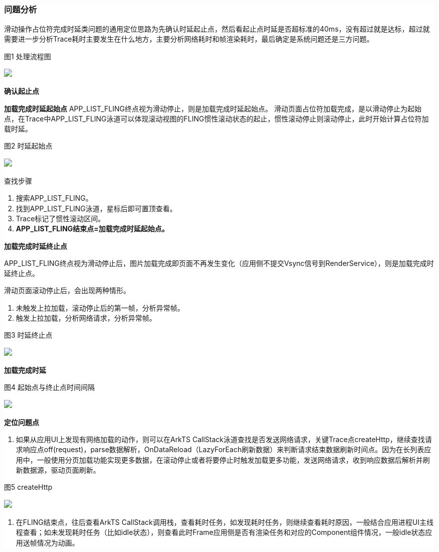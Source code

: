 ### 问题分析

滑动操作占位符完成时延类问题的通用定位思路为先确认时延起止点，然后看起止点时延是否超标准的40ms，没有超过就是达标，超过就需要进一步分析Trace耗时主要发生在什么地方，主要分析网络耗时和帧渲染耗时，最后确定是系统问题还是三方问题。

图1 处理流程图

![](./figures/delay_related_performance_flow.png)

**确认起止点**

**加载完成时延起始点**
APP_LIST_FLING终点视为滑动停止，则是加载完成时延起始点。
滑动页面占位符加载完成，是以滑动停止为起始点，在Trace中APP_LIST_FLING泳道可以体现滚动视图的FLING惯性滚动状态的起止，惯性滚动停止则滚动停止，此时开始计算占位符加载时延。

图2 时延起始点

![](./figures/delay_related_performance_1.png)

查找步骤

1. 搜索APP_LIST_FLING。
2. 找到APP_LIST_FLING泳道，星标后即可置顶查看。
3. Trace标记了惯性滚动区间。
4. **APP_LIST_FLING结束点=加载完成时延起始点。**

**加载完成时延终止点**

APP_LIST_FLING终点视为滑动停止后，图片加载完成即页面不再发生变化（应用侧不提交Vsync信号到RenderService），则是加载完成时延终止点。

滑动页面滚动停止后，会出现两种情形。

1. 未触发上拉加载，滚动停止后的第一帧，分析异常帧。
2. 触发上拉加载，分析网络请求，分析异常帧。

图3 时延终止点

![](./figures/delay_related_performance_2.png)

**加载完成时延**

图4 起始点与终止点时间间隔

![](./figures/delay_related_performance_3.png)

**定位问题点**

1. 如果从应用UI上发现有网络加载的动作，则可以在ArkTS CallStack泳道查找是否发送网络请求，关键Trace点createHttp，继续查找请求响应点off(request)，parse数据解析，OnDataReload（LazyForEach刷新数据）来判断请求结束数据刷新时间点。因为在长列表应用中，一般使用分页加载功能实现更多数据，在滚动停止或者将要停止时触发加载更多功能，发送网络请求，收到响应数据后解析并刷新数据源，驱动页面刷新。

图5 createHttp

![](./figures/delay_related_performance_4.png)

1. 在FLING结束点，往后查看ArkTS CallStack调用栈，查看耗时任务，如发现耗时任务，则继续查看耗时原因，一般结合应用进程UI主线程查看；如未发现耗时任务（比如idle状态），则查看此时Frame应用侧是否有渲染任务和对应的Component组件情况，一般idle状态应用送帧情况为动画。
